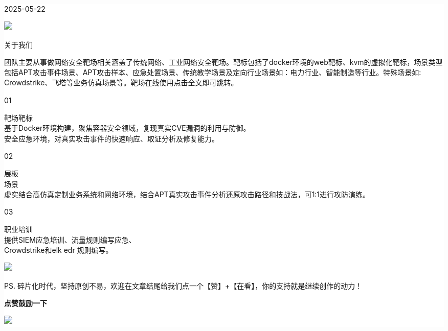2025-05-22  
[](https://mp.weixin.qq.com/s?__biz=Mzg4NzY5NjgyNw==&mid=2247485043&idx=1&sn=7dc45dfe051e5f912fae1831421403df&scene=21#wechat_redirect)  
  
  
  
  
![](https://mmbiz.qpic.cn/mmbiz_png/ib745vqibLBGIeAicnHiag9GCzTYjeicic5IWPqfyjLajDuwtJdNCAnCgcolqY8ROaE5CsEXR5zbjCU9aVl3WfkZpnDw/640?wx_fmt=png "")  
  
关于我们  
  
  
团队主要从事做网络安全靶场相关涵盖了传统网络、工业网络安全靶场。靶标包括了docker环境的web靶标、kvm的虚拟化靶标，场景类型包括APT攻击事件场景、APT攻击样本、应急处置场景、传统教学场景及定向行业场景如：电力行业、智能制造等行业。特殊场景如:  
Crowdstrike、飞塔等业务仿真场景等。靶场在线使用点击全文即可跳转。  
  
  
01  
  
靶场靶标  
基于Docker环境构建，聚焦容器安全领域，复现真实CVE漏洞的利用与防御。  
安全应急环境，对真实攻击事件的快速响应、取证分析及修复能力。  
  
02  
  
展板  
场景  
虚实结合高仿真定制业务系统和网络环境，结合APT真实攻击事件分析还原攻击路径和技战法，可1:1进行攻防演练。  
  
03  
  
职业培训  
提供SIEM应急培训、流量规则编写应急、  
Crowdstrike和elk edr 规则编写。  
  
  
![](https://mmbiz.qpic.cn/mmbiz_gif/LianbibNTn3Ns455IPTPVwfkoibGedrmpxn8FnwlbKLur87Z6HRrjYicNN8lhdgzTEPiak9AYO5HslVhvNXicKAgWeGA/640?wx_fmt=gif "")  
  
  
PS. 碎片化时代，坚持原创不易，欢迎在文章结尾给我们点一个【赞】+【在看】，你的支持就是继续创作的动力！  
  
  
**点赞鼓励一下**  
  
![](https://mmbiz.qpic.cn/mmbiz_gif/kw2nrMk65sdm2h1H7HL0PuJZltDnjKlKJKwx2SOicHZ6ciceNaAhompextcznbssviakCvDN8S2yJxhDVDuZhxSFw/640?wx_fmt=gif "")  
  
  
  
